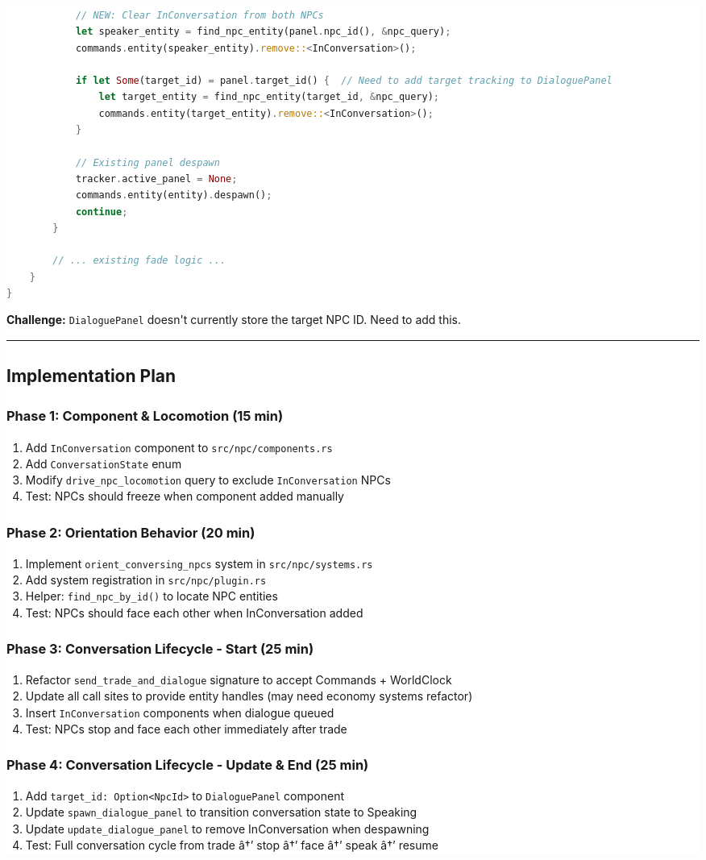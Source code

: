 ```rust
            // NEW: Clear InConversation from both NPCs
            let speaker_entity = find_npc_entity(panel.npc_id(), &npc_query);
            commands.entity(speaker_entity).remove::<InConversation>();

            if let Some(target_id) = panel.target_id() {  // Need to add target tracking to DialoguePanel
                let target_entity = find_npc_entity(target_id, &npc_query);
                commands.entity(target_entity).remove::<InConversation>();
            }

            // Existing panel despawn
            tracker.active_panel = None;
            commands.entity(entity).despawn();
            continue;
        }

        // ... existing fade logic ...
    }
}
```

**Challenge:** `DialoguePanel` doesn't currently store the target NPC ID. Need to add this.

---

## Implementation Plan

### Phase 1: Component & Locomotion (15 min)
1. Add `InConversation` component to `src/npc/components.rs`
2. Add `ConversationState` enum
3. Modify `drive_npc_locomotion` query to exclude `InConversation` NPCs
4. Test: NPCs should freeze when component added manually

### Phase 2: Orientation Behavior (20 min)
1. Implement `orient_conversing_npcs` system in `src/npc/systems.rs`
2. Add system registration in `src/npc/plugin.rs`
3. Helper: `find_npc_by_id()` to locate NPC entities
4. Test: NPCs should face each other when InConversation added

### Phase 3: Conversation Lifecycle - Start (25 min)
1. Refactor `send_trade_and_dialogue` signature to accept Commands + WorldClock
2. Update all call sites to provide entity handles (may need economy systems refactor)
3. Insert `InConversation` components when dialogue queued
4. Test: NPCs stop and face each other immediately after trade

### Phase 4: Conversation Lifecycle - Update & End (25 min)
1. Add `target_id: Option<NpcId>` to `DialoguePanel` component
2. Update `spawn_dialogue_panel` to transition conversation state to Speaking
3. Update `update_dialogue_panel` to remove InConversation when despawning
4. Test: Full conversation cycle from trade â†’ stop â†’ face â†’ speak â†’ resume
